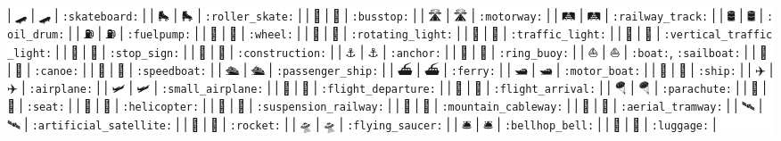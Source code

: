 |    🛹     |                :skateboard:                | `:skateboard:`                                       |
|    🛼     |               :roller_skate:               | `:roller_skate:`                                     |
|    🚏     |                 :busstop:                  | `:busstop:`                                          |
|    🛣️     |                 :motorway:                 | `:motorway:`                                         |
|    🛤️     |              :railway_track:               | `:railway_track:`                                    |
|    🛢️     |                 :oil_drum:                 | `:oil_drum:`                                         |
|    ⛽     |                 :fuelpump:                 | `:fuelpump:`                                         |
|    🛞     |                  :wheel:                   | `:wheel:`                                            |
|    🚨     |              :rotating_light:              | `:rotating_light:`                                   |
|    🚥     |              :traffic_light:               | `:traffic_light:`                                    |
|    🚦     |          :vertical_traffic_light:          | `:vertical_traffic_light:`                           |
|    🛑     |                :stop_sign:                 | `:stop_sign:`                                        |
|    🚧     |               :construction:               | `:construction:`                                     |
|    ⚓     |                  :anchor:                  | `:anchor:`                                           |
|    🛟     |                :ring_buoy:                 | `:ring_buoy:`                                        |
|    ⛵     |                   :boat:                   | `:boat:`, `:sailboat:`                               |
|    🛶     |                  :canoe:                   | `:canoe:`                                            |
|    🚤     |                :speedboat:                 | `:speedboat:`                                        |
|    🛳️     |              :passenger_ship:              | `:passenger_ship:`                                   |
|    ⛴️     |                  :ferry:                   | `:ferry:`                                            |
|    🛥️     |                :motor_boat:                | `:motor_boat:`                                       |
|    🚢     |                   :ship:                   | `:ship:`                                             |
|    ✈️     |                 :airplane:                 | `:airplane:`                                         |
|    🛩️     |              :small_airplane:              | `:small_airplane:`                                   |
|    🛫     |             :flight_departure:             | `:flight_departure:`                                 |
|    🛬     |              :flight_arrival:              | `:flight_arrival:`                                   |
|    🪂     |                :parachute:                 | `:parachute:`                                        |
|    💺     |                   :seat:                   | `:seat:`                                             |
|    🚁     |                :helicopter:                | `:helicopter:`                                       |
|    🚟     |            :suspension_railway:            | `:suspension_railway:`                               |
|    🚠     |            :mountain_cableway:             | `:mountain_cableway:`                                |
|    🚡     |              :aerial_tramway:              | `:aerial_tramway:`                                   |
|    🛰️     |           :artificial_satellite:           | `:artificial_satellite:`                             |
|    🚀     |                  :rocket:                  | `:rocket:`                                           |
|    🛸     |              :flying_saucer:               | `:flying_saucer:`                                    |
|    🛎️     |               :bellhop_bell:               | `:bellhop_bell:`                                     |
|    🧳     |                 :luggage:                  | `:luggage:`                                          |